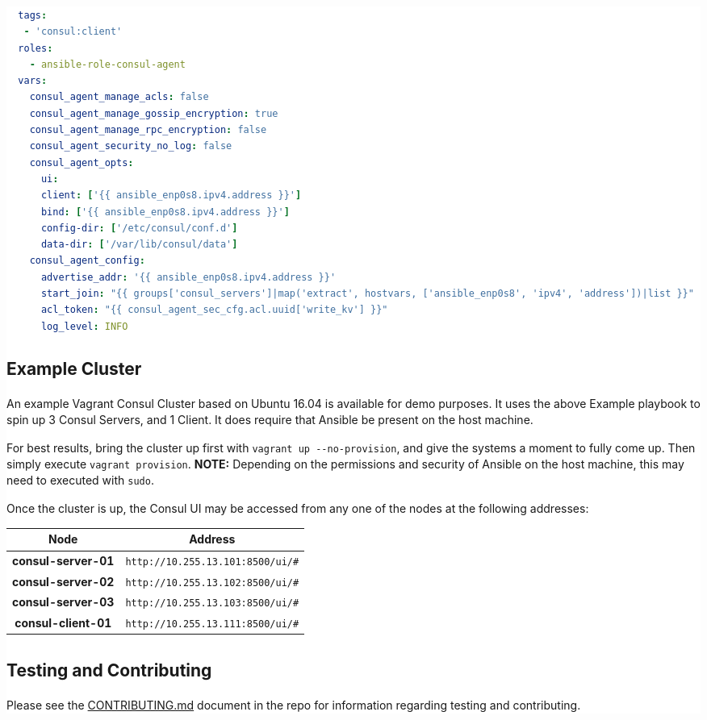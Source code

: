 ```yaml
  tags:
   - 'consul:client'
  roles:
    - ansible-role-consul-agent
  vars:
    consul_agent_manage_acls: false
    consul_agent_manage_gossip_encryption: true
    consul_agent_manage_rpc_encryption: false
    consul_agent_security_no_log: false
    consul_agent_opts:
      ui:
      client: ['{{ ansible_enp0s8.ipv4.address }}']
      bind: ['{{ ansible_enp0s8.ipv4.address }}']
      config-dir: ['/etc/consul/conf.d']
      data-dir: ['/var/lib/consul/data']
    consul_agent_config:
      advertise_addr: '{{ ansible_enp0s8.ipv4.address }}'
      start_join: "{{ groups['consul_servers']|map('extract', hostvars, ['ansible_enp0s8', 'ipv4', 'address'])|list }}"
      acl_token: "{{ consul_agent_sec_cfg.acl.uuid['write_kv'] }}"
      log_level: INFO

```

Example Cluster
----------

An example Vagrant Consul Cluster based on Ubuntu 16.04 is available for demo purposes. It uses the above Example playbook to spin up 3 Consul Servers, and 1 Client. It does require that Ansible be present on the host machine.

For best results, bring the cluster up first with `vagrant up --no-provision`, and give the systems a moment to fully come up. Then simply execute `vagrant provision`. **NOTE:** Depending on the permissions and security of Ansible on the host machine, this may need to executed with `sudo`.


Once the cluster is up, the Consul UI may be accessed from any one of the nodes at the following addresses:

|         Node         |              Address             |
|:--------------------:|:--------------------------------:|
| **consul-server-01** | `http://10.255.13.101:8500/ui/#` |
| **consul-server-02** | `http://10.255.13.102:8500/ui/#` |
| **consul-server-03** | `http://10.255.13.103:8500/ui/#` |
| **consul-client-01** | `http://10.255.13.111:8500/ui/#` |


Testing and Contributing
----------

Please see the [CONTRIBUTING.md](CONTRIBUTING.md) document in the repo for information regarding testing and contributing.

